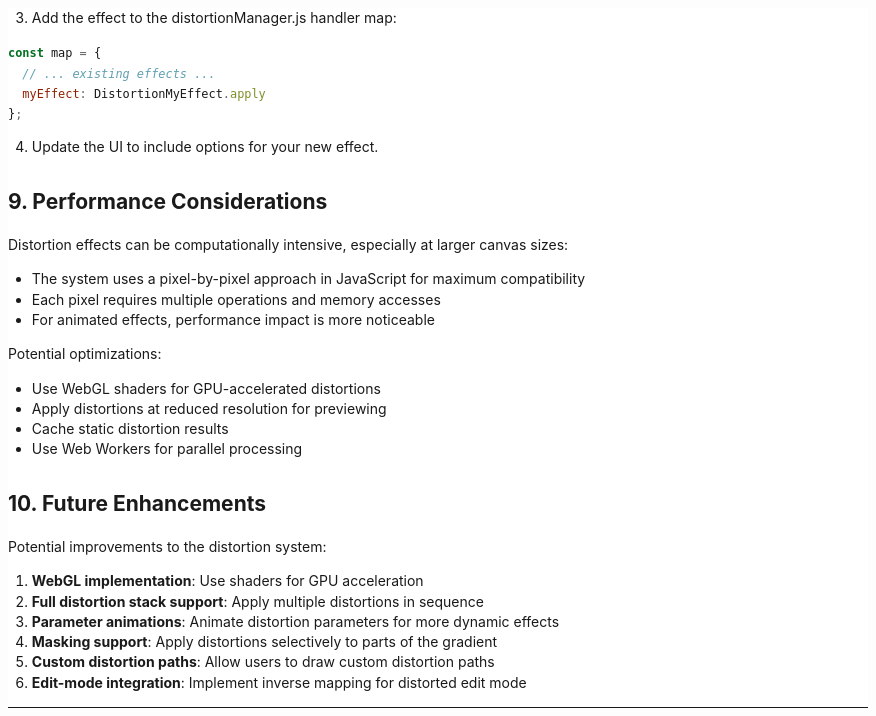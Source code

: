 3. Add the effect to the distortionManager.js handler map:

```javascript
const map = {
  // ... existing effects ...
  myEffect: DistortionMyEffect.apply
};
```

4. Update the UI to include options for your new effect.

## 9. Performance Considerations

Distortion effects can be computationally intensive, especially at larger canvas sizes:

- The system uses a pixel-by-pixel approach in JavaScript for maximum compatibility
- Each pixel requires multiple operations and memory accesses
- For animated effects, performance impact is more noticeable

Potential optimizations:
- Use WebGL shaders for GPU-accelerated distortions
- Apply distortions at reduced resolution for previewing
- Cache static distortion results
- Use Web Workers for parallel processing

## 10. Future Enhancements

Potential improvements to the distortion system:

1. **WebGL implementation**: Use shaders for GPU acceleration
2. **Full distortion stack support**: Apply multiple distortions in sequence
3. **Parameter animations**: Animate distortion parameters for more dynamic effects
4. **Masking support**: Apply distortions selectively to parts of the gradient
5. **Custom distortion paths**: Allow users to draw custom distortion paths
6. **Edit-mode integration**: Implement inverse mapping for distorted edit mode

---
